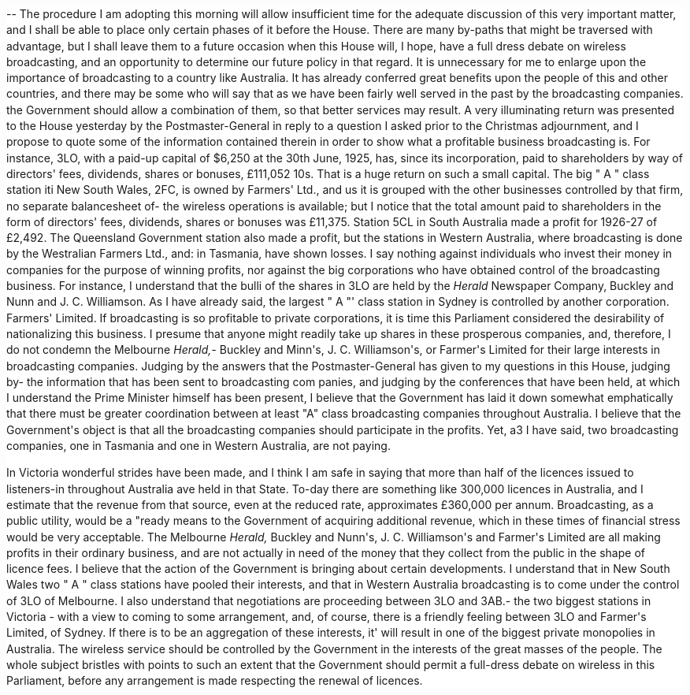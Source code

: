 -- The procedure I am adopting this morning will allow insufficient time for the adequate discussion of this very important matter, and I shall be able to place only certain phases of it before the House. There are many by-paths that might be traversed with advantage, but I shall leave them to a future occasion when this House will, I hope, have a full dress debate on wireless broadcasting, and an opportunity to determine our future policy in that regard. It is unnecessary for me to enlarge upon the importance of broadcasting to a country like Australia. It has already conferred great benefits upon the people of this and other countries, and there may be some who will say that as we have been fairly well served in the past by the broadcasting companies. the Government should allow a combination of them, so that better services may result. A very illuminating return was presented to the House yesterday by the Postmaster-General in reply to a question I asked prior to the Christmas adjournment, and I propose to quote some of the information contained therein in order to show what a profitable business broadcasting is. For instance, 3LO, with a paid-up capital of $6,250 at the 30th June, 1925, has, since its incorporation, paid to shareholders by way of directors' fees, dividends, shares or bonuses, £111,052 10s. That is a huge return on such a small capital. The big " A " class station iti New South Wales, 2FC, is owned by Farmers' Ltd., and us it is grouped with the other businesses controlled by that firm, no separate balancesheet of- the wireless operations is available; but I notice that the total amount paid to shareholders in the form of directors' fees, dividends, shares or bonuses was £11,375. Station 5CL in South Australia made a profit for 1926-27 of £2,492. The Queensland Government station also made a profit, but the stations in Western Australia, where broadcasting is done by the Westralian Farmers Ltd., and: in Tasmania, have shown losses. I say nothing against individuals who invest their money in companies for the purpose of winning profits, nor against the big corporations who have obtained control of the broadcasting business. For instance, I understand that the bulli of the shares in 3LO are held by the  *Herald*  Newspaper Company, Buckley and Nunn and J. C. Williamson. As I have already said, the largest " A "' class station in Sydney is controlled by another corporation. Farmers' Limited. If broadcasting is so profitable to private corporations, it is time this Parliament considered the desirability of nationalizing this business. I presume that anyone might readily take up shares in these prosperous companies, and, therefore, I do not condemn the Melbourne  *Herald,-*  Buckley and Minn's, J. C. Williamson's, or Farmer's Limited for their large interests in broadcasting companies. Judging by the answers that the Postmaster-General has given to my questions in this House, judging by- the information that has been sent to broadcasting com panies, and judging by the conferences that have been held, at which I understand the Prime Minister himself has been present, I believe that the Government has laid it down somewhat emphatically that there must be greater coordination between at least "A" class broadcasting companies throughout Australia. I believe that the Government's object is that all the broadcasting companies should participate in the profits. Yet,  a3  I have said, two broadcasting companies, one in Tasmania and one in Western Australia, are not paying. 

In Victoria wonderful strides have been made, and I think I am safe in saying that more than half of the licences issued to listeners-in throughout Australia ave held in that State. To-day there are something like 300,000 licences in Australia, and I estimate that the revenue from that source, even at the reduced rate, approximates £360,000 per annum. Broadcasting, as a public utility, would be a "ready means to the Government of acquiring additional revenue, which in these times of financial stress would be very acceptable. The Melbourne  *Herald,*  Buckley and Nunn's, J. C. Williamson's and Farmer's Limited are all making profits in their ordinary business, and are not actually in need of the money that they collect from the public in the shape of licence fees. I believe that the action of the Government is bringing about certain developments. I understand that in New South Wales two " A " class stations have pooled their interests, and that in Western Australia broadcasting is to come under the control of 3LO of Melbourne. I also understand that negotiations are proceeding between 3LO and 3AB.- the two biggest stations in Victoria - with a view to coming to some arrangement, and, of course, there is a friendly feeling between 3LO and Farmer's Limited, of Sydney. If there is to be an aggregation of these interests, it' will result in one of the biggest private monopolies in Australia. The wireless service should be controlled by the Government in the interests of the great masses of the people. The whole subject bristles with points to such an extent that the Government should permit a full-dress debate on wireless in this Parliament, before any arrangement is made respecting the renewal of licences. 

